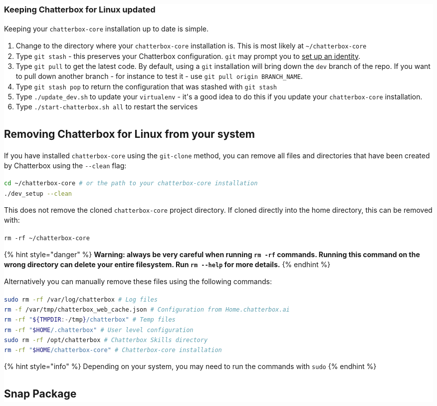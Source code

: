 ### Keeping Chatterbox for Linux updated

Keeping your `chatterbox-core` installation up to date is simple.

1. Change to the directory where your `chatterbox-core` installation is. This is most likely at `~/chatterbox-core`
2. Type `git stash` - this preserves your Chatterbox configuration. `git` may prompt you to [set up an identity](https://git-scm.com/book/en/v2/Getting-Started-First-Time-Git-Setup).
3. Type `git pull` to get the latest code. By default, using a `git` installation will bring down the `dev` branch of the repo. If you want to pull down another branch - for instance to test it - use `git pull origin BRANCH_NAME`.
4. Type `git stash pop` to return the configuration that was stashed with `git stash`
5. Type `./update_dev.sh` to update your `virtualenv` - it's a good idea to do this if you update your `chatterbox-core` installation.
6. Type `./start-chatterbox.sh all` to restart the services

## Removing Chatterbox for Linux from your system

If you have installed `chatterbox-core` using the `git-clone` method, you can remove all files and directories that have been created by Chatterbox using the `--clean` flag:

```bash
cd ~/chatterbox-core # or the path to your chatterbox-core installation
./dev_setup --clean
```

This does not remove the cloned `chatterbox-core` project directory. If cloned directly into the home directory, this can be removed with:

```text
rm -rf ~/chatterbox-core
```

{% hint style="danger" %}
**Warning: always be very careful when running `rm -rf` commands. Running this command on the wrong directory can delete your entire filesystem. Run `rm --help` for more details.**
{% endhint %}

Alternatively you can manually remove these files using the following commands:

```bash
sudo rm -rf /var/log/chatterbox # Log files
rm -f /var/tmp/chatterbox_web_cache.json # Configuration from Home.chatterbox.ai
rm -rf "${TMPDIR:-/tmp}/chatterbox" # Temp files
rm -rf "$HOME/.chatterbox" # User level configuration
sudo rm -rf /opt/chatterbox # Chatterbox Skills directory
rm -rf "$HOME/chatterbox-core" # Chatterbox-core installation
```

{% hint style="info" %}
Depending on your system, you may need to run the commands with `sudo`
{% endhint %}

## Snap Package
